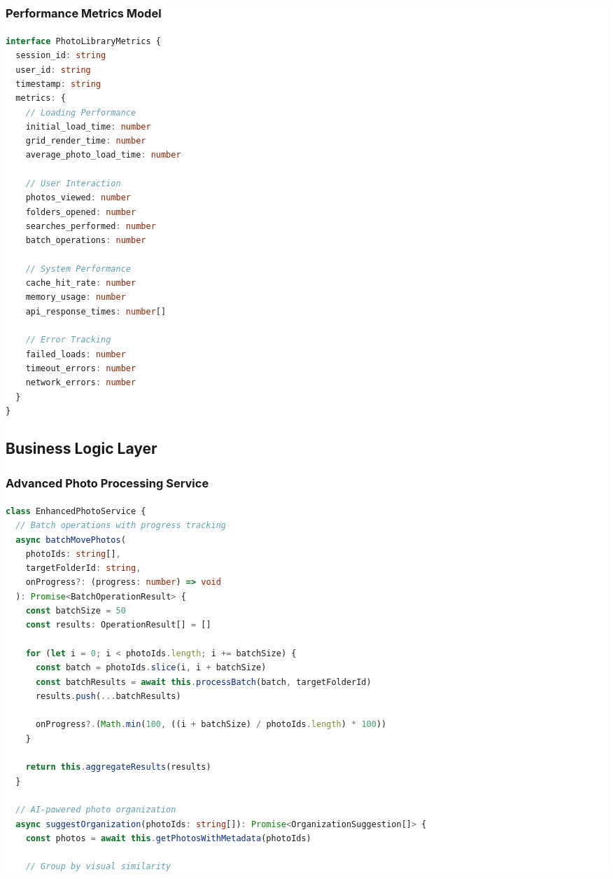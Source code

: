 
### Performance Metrics Model
```typescript
interface PhotoLibraryMetrics {
  session_id: string
  user_id: string
  timestamp: string
  metrics: {
    // Loading Performance
    initial_load_time: number
    grid_render_time: number
    average_photo_load_time: number
    
    // User Interaction
    photos_viewed: number
    folders_opened: number
    searches_performed: number
    batch_operations: number
    
    // System Performance
    cache_hit_rate: number
    memory_usage: number
    api_response_times: number[]
    
    // Error Tracking
    failed_loads: number
    timeout_errors: number
    network_errors: number
  }
}
```

## Business Logic Layer

### Advanced Photo Processing Service

```typescript
class EnhancedPhotoService {
  // Batch operations with progress tracking
  async batchMovePhotos(
    photoIds: string[], 
    targetFolderId: string,
    onProgress?: (progress: number) => void
  ): Promise<BatchOperationResult> {
    const batchSize = 50
    const results: OperationResult[] = []
    
    for (let i = 0; i < photoIds.length; i += batchSize) {
      const batch = photoIds.slice(i, i + batchSize)
      const batchResults = await this.processBatch(batch, targetFolderId)
      results.push(...batchResults)
      
      onProgress?.(Math.min(100, ((i + batchSize) / photoIds.length) * 100))
    }
    
    return this.aggregateResults(results)
  }
  
  // AI-powered photo organization
  async suggestOrganization(photoIds: string[]): Promise<OrganizationSuggestion[]> {
    const photos = await this.getPhotosWithMetadata(photoIds)
    
    // Group by visual similarity
```